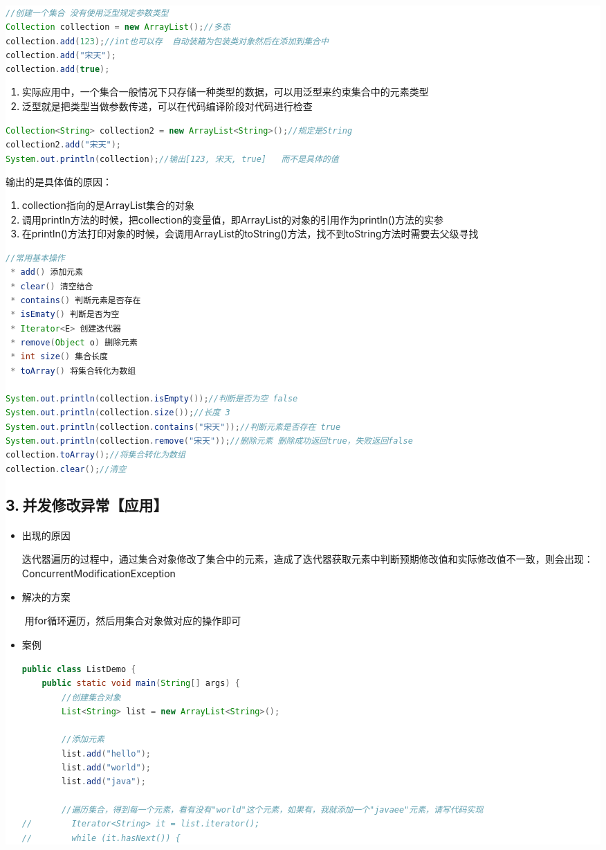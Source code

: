```java
//创建一个集合 没有使用泛型规定参数类型
Collection collection = new ArrayList();//多态
collection.add(123);//int也可以存  自动装箱为包装类对象然后在添加到集合中
collection.add("宋天");
collection.add(true);
```

1. 实际应用中，一个集合一般情况下只存储一种类型的数据，可以用泛型来约束集合中的元素类型
2. 泛型就是把类型当做参数传递，可以在代码编译阶段对代码进行检查	

```java
Collection<String> collection2 = new ArrayList<String>();//规定是String
collection2.add("宋天");
System.out.println(collection);//输出[123, 宋天, true]   而不是具体的值
```

输出的是具体值的原因：

1. collection指向的是ArrayList集合的对象
2. 调用println方法的时候，把collection的变量值，即ArrayList的对象的引用作为println()方法的实参
3. 在println()方法打印对象的时候，会调用ArrayList的toString()方法，找不到toString方法时需要去父级寻找

```java
//常用基本操作
 * add() 添加元素
 * clear() 清空结合
 * contains() 判断元素是否存在
 * isEmaty() 判断是否为空
 * Iterator<E> 创建迭代器
 * remove(Object o) 删除元素
 * int size() 集合长度
 * toArray() 将集合转化为数组
 
System.out.println(collection.isEmpty());//判断是否为空 false
System.out.println(collection.size());//长度 3
System.out.println(collection.contains("宋天"));//判断元素是否存在 true
System.out.println(collection.remove("宋天"));//删除元素 删除成功返回true，失败返回false
collection.toArray();//将集合转化为数组
collection.clear();//清空

```

## 3. 并发修改异常【应用】

- 出现的原因

  ​	迭代器遍历的过程中，通过集合对象修改了集合中的元素，造成了迭代器获取元素中判断预期修改值和实际修改值不一致，则会出现：ConcurrentModificationException

- 解决的方案

  ​	用for循环遍历，然后用集合对象做对应的操作即可

- 案例

  ```java
  public class ListDemo {
      public static void main(String[] args) {
          //创建集合对象
          List<String> list = new ArrayList<String>();
  
          //添加元素
          list.add("hello");
          list.add("world");
          list.add("java");
  
          //遍历集合，得到每一个元素，看有没有"world"这个元素，如果有，我就添加一个"javaee"元素，请写代码实现
  //        Iterator<String> it = list.iterator();
  //        while (it.hasNext()) {
  ```